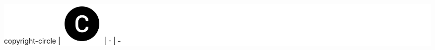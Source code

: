 copyright-circle | <img width="80" height="80" src="..\svg\fill\copyright-circle.svg" alt="copyright-circle" /> |  -  |  - 